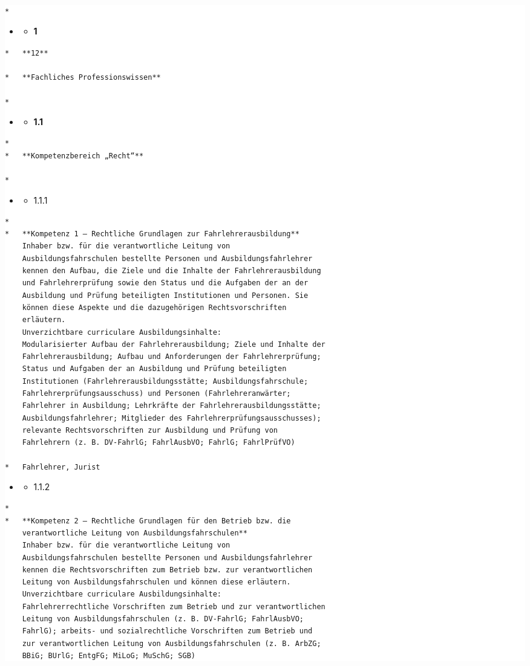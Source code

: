     *

*    *   **1**

    *   **12**

    *   **Fachliches Professionswissen**

    *

*    *   **1.1**

    *
    *   **Kompetenzbereich „Recht“**

    *

*    *   1.1.1

    *
    *   **Kompetenz 1 – Rechtliche Grundlagen zur Fahrlehrerausbildung**
        Inhaber bzw. für die verantwortliche Leitung von
        Ausbildungsfahrschulen bestellte Personen und Ausbildungsfahrlehrer
        kennen den Aufbau, die Ziele und die Inhalte der Fahrlehrerausbildung
        und Fahrlehrerprüfung sowie den Status und die Aufgaben der an der
        Ausbildung und Prüfung beteiligten Institutionen und Personen. Sie
        können diese Aspekte und die dazugehörigen Rechtsvorschriften
        erläutern.
        Unverzichtbare curriculare Ausbildungsinhalte:
        Modularisierter Aufbau der Fahrlehrerausbildung; Ziele und Inhalte der
        Fahrlehrerausbildung; Aufbau und Anforderungen der Fahrlehrerprüfung;
        Status und Aufgaben der an Ausbildung und Prüfung beteiligten
        Institutionen (Fahrlehrerausbildungsstätte; Ausbildungsfahrschule;
        Fahrlehrerprüfungsausschuss) und Personen (Fahrlehreranwärter;
        Fahrlehrer in Ausbildung; Lehrkräfte der Fahrlehrerausbildungsstätte;
        Ausbildungsfahrlehrer; Mitglieder des Fahrlehrerprüfungsausschusses);
        relevante Rechtsvorschriften zur Ausbildung und Prüfung von
        Fahrlehrern (z. B. DV-FahrlG; FahrlAusbVO; FahrlG; FahrlPrüfVO)

    *   Fahrlehrer, Jurist


*    *   1.1.2

    *
    *   **Kompetenz 2 – Rechtliche Grundlagen für den Betrieb bzw. die
        verantwortliche Leitung von Ausbildungsfahrschulen**
        Inhaber bzw. für die verantwortliche Leitung von
        Ausbildungsfahrschulen bestellte Personen und Ausbildungsfahrlehrer
        kennen die Rechtsvorschriften zum Betrieb bzw. zur verantwortlichen
        Leitung von Ausbildungsfahrschulen und können diese erläutern.
        Unverzichtbare curriculare Ausbildungsinhalte:
        Fahrlehrerrechtliche Vorschriften zum Betrieb und zur verantwortlichen
        Leitung von Ausbildungsfahrschulen (z. B. DV-FahrlG; FahrlAusbVO;
        FahrlG); arbeits- und sozialrechtliche Vorschriften zum Betrieb und
        zur verantwortlichen Leitung von Ausbildungsfahrschulen (z. B. ArbZG;
        BBiG; BUrlG; EntgFG; MiLoG; MuSchG; SGB)
